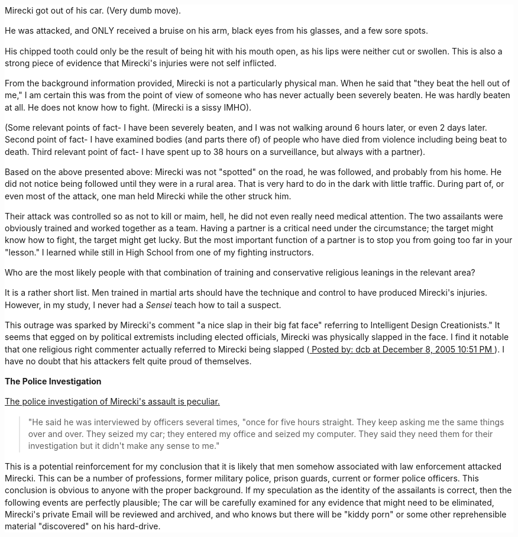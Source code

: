 Mirecki got out of his car.  (Very dumb move).

He was attacked, and ONLY received a bruise on his arm, black eyes from his glasses, and a few sore spots.  

His chipped tooth could only be the result of being hit with his mouth open, as his lips were neither cut or swollen.  This is also a strong piece of evidence that Mirecki's injuries were not self inflicted.   

From the background information provided, Mirecki is not a particularly physical man.  When he said that "they beat the hell out of me," I am certain this was from the point of view of someone who has never actually been severely beaten.  He was hardly beaten at all.  He does not know how to fight.  (Mirecki is a sissy IMHO). 

(Some relevant points of fact- I have been severely beaten, and I was not walking around 6 hours later, or even 2 days later.  Second point of fact- I have examined bodies (and parts there of) of people who have died from violence including being beat to death. Third relevant point of fact- I have spent up to 38 hours on a surveillance, but always with a partner).     

Based on the above presented above: Mirecki was not "spotted" on the road, he was followed, and probably from his home.  He did not notice being followed until they were in a rural area.  That is very hard to do in the dark with little traffic. During part of, or even most of the attack, one man held Mirecki while the other struck him. 

Their attack was controlled so as not to kill or maim, hell, he did not even really need medical attention.  The two assailants were obviously trained and worked together as a team.  Having a partner is a critical need under the circumstance; the target might know how to fight, the target might get lucky.  But the most important function of a partner is to stop you from going too far in your "lesson."  I learned while still in High School from one of my fighting instructors.  

Who are the most likely people with that combination of training and conservative religious leanings in the relevant area?      

It is a rather short list.  Men trained in martial arts should have the technique and control to have produced Mirecki's injuries.  However, in my study, I never had a _Sensei_ teach how to tail a suspect. 

This outrage was sparked by Mirecki's comment "a nice slap in their big fat face" referring to Intelligent Design Creationists."  It seems that egged on by political extremists including elected officials, Mirecki was physically slapped in the face.  I find it notable that one religious right commenter actually referred to Mirecki being slapped ([ Posted by: dcb at December 8, 2005 10:51 PM ](http://www.worldmagblog.com/blog/archives/021054.html)).   I have no doubt that his attackers felt quite proud of themselves.

**The Police Investigation**

[ The police investigation of Mirecki's assault is peculiar.](http://www2.ljworld.com/news/2005/dec/10/professor_blasts_ku_sheriffs_investigation/?ku_news)

> "He said he was interviewed by officers several times, "once for five hours straight. They keep asking me the same things over and over. They seized my car; they entered my office and seized my computer. They said they need them for their investigation but it didn't make any sense to me."

This is a potential reinforcement for my conclusion that it is likely that men somehow associated with law enforcement attacked Mirecki.  This can be a number of professions, former military police, prison guards, current or former police officers.   This conclusion is obvious to anyone with the proper background.  If my speculation as the identity of the assailants is correct, then the following events are perfectly plausible; The car will be carefully examined for any evidence that might need to be eliminated, Mirecki's private Email will be reviewed and archived, and who knows but there will be "kiddy porn" or some other reprehensible material "discovered" on his hard-drive.  
